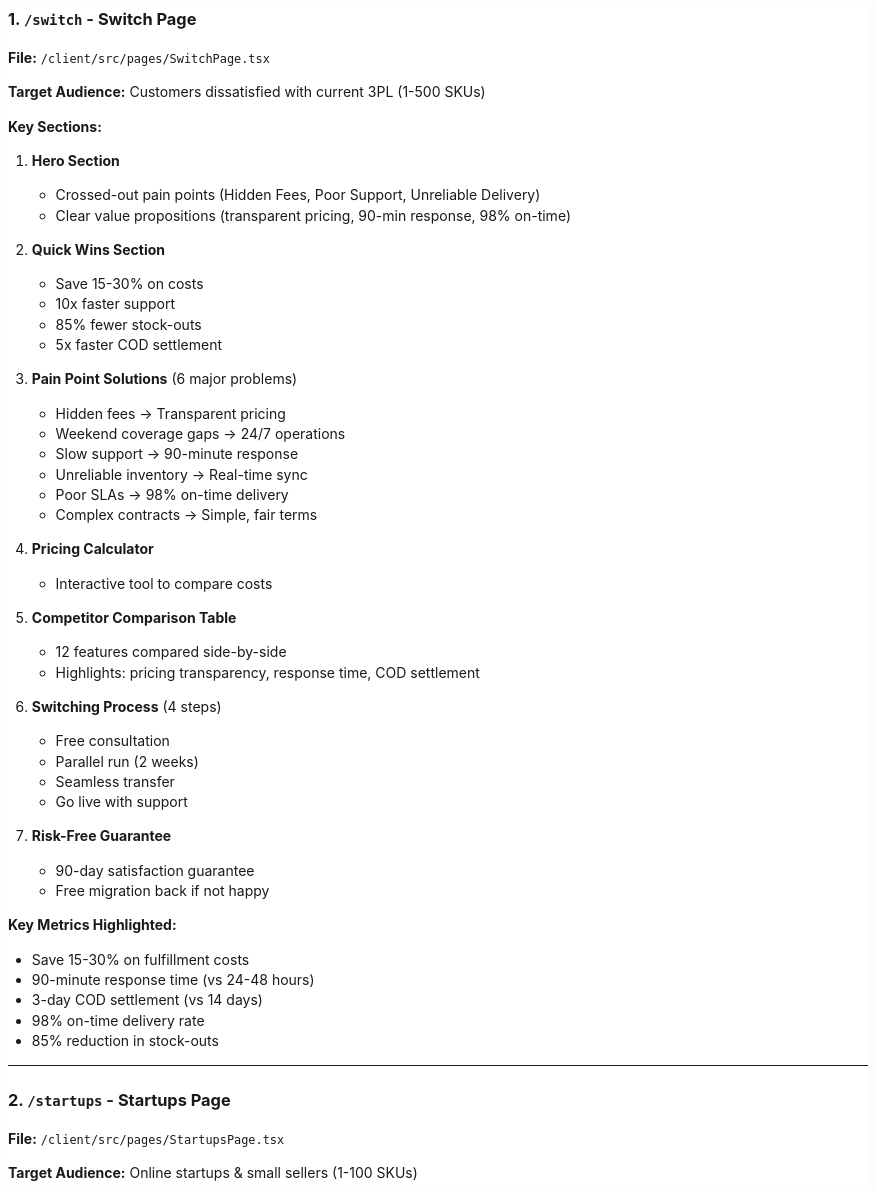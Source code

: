 ### 1. `/switch` - Switch Page
**File:** `/client/src/pages/SwitchPage.tsx`

**Target Audience:** Customers dissatisfied with current 3PL (1-500 SKUs)

**Key Sections:**
1. **Hero Section**
   - Crossed-out pain points (Hidden Fees, Poor Support, Unreliable Delivery)
   - Clear value propositions (transparent pricing, 90-min response, 98% on-time)

2. **Quick Wins Section**
   - Save 15-30% on costs
   - 10x faster support
   - 85% fewer stock-outs
   - 5x faster COD settlement

3. **Pain Point Solutions** (6 major problems)
   - Hidden fees → Transparent pricing
   - Weekend coverage gaps → 24/7 operations
   - Slow support → 90-minute response
   - Unreliable inventory → Real-time sync
   - Poor SLAs → 98% on-time delivery
   - Complex contracts → Simple, fair terms

4. **Pricing Calculator**
   - Interactive tool to compare costs

5. **Competitor Comparison Table**
   - 12 features compared side-by-side
   - Highlights: pricing transparency, response time, COD settlement

6. **Switching Process** (4 steps)
   - Free consultation
   - Parallel run (2 weeks)
   - Seamless transfer
   - Go live with support

7. **Risk-Free Guarantee**
   - 90-day satisfaction guarantee
   - Free migration back if not happy

**Key Metrics Highlighted:**
- Save 15-30% on fulfillment costs
- 90-minute response time (vs 24-48 hours)
- 3-day COD settlement (vs 14 days)
- 98% on-time delivery rate
- 85% reduction in stock-outs

---

### 2. `/startups` - Startups Page
**File:** `/client/src/pages/StartupsPage.tsx`

**Target Audience:** Online startups & small sellers (1-100 SKUs)

